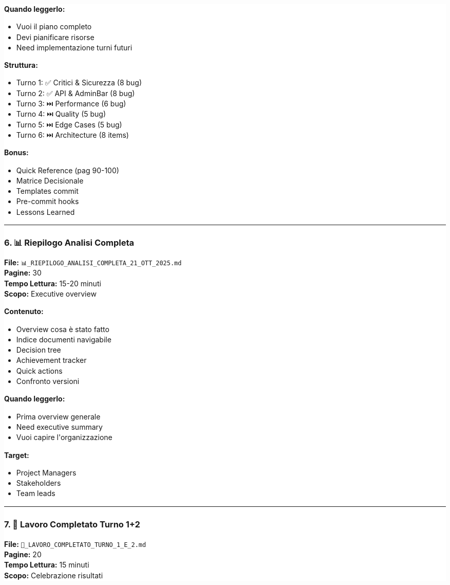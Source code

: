 **Quando leggerlo:**
- Vuoi il piano completo
- Devi pianificare risorse
- Need implementazione turni futuri

**Struttura:**
- Turno 1: ✅ Critici & Sicurezza (8 bug)
- Turno 2: ✅ API & AdminBar (8 bug)
- Turno 3: ⏭️ Performance (6 bug)
- Turno 4: ⏭️ Quality (5 bug)
- Turno 5: ⏭️ Edge Cases (5 bug)
- Turno 6: ⏭️ Architecture (8 items)

**Bonus:**
- Quick Reference (pag 90-100)
- Matrice Decisionale
- Templates commit
- Pre-commit hooks
- Lessons Learned

---

### 6. 📊 Riepilogo Analisi Completa
**File:** `📊_RIEPILOGO_ANALISI_COMPLETA_21_OTT_2025.md`  
**Pagine:** 30  
**Tempo Lettura:** 15-20 minuti  
**Scopo:** Executive overview

**Contenuto:**
- Overview cosa è stato fatto
- Indice documenti navigabile
- Decision tree
- Achievement tracker
- Quick actions
- Confronto versioni

**Quando leggerlo:**
- Prima overview generale
- Need executive summary
- Vuoi capire l'organizzazione

**Target:**
- Project Managers
- Stakeholders
- Team leads

---

### 7. 🎉 Lavoro Completato Turno 1+2
**File:** `🎉_LAVORO_COMPLETATO_TURNO_1_E_2.md`  
**Pagine:** 20  
**Tempo Lettura:** 15 minuti  
**Scopo:** Celebrazione risultati
